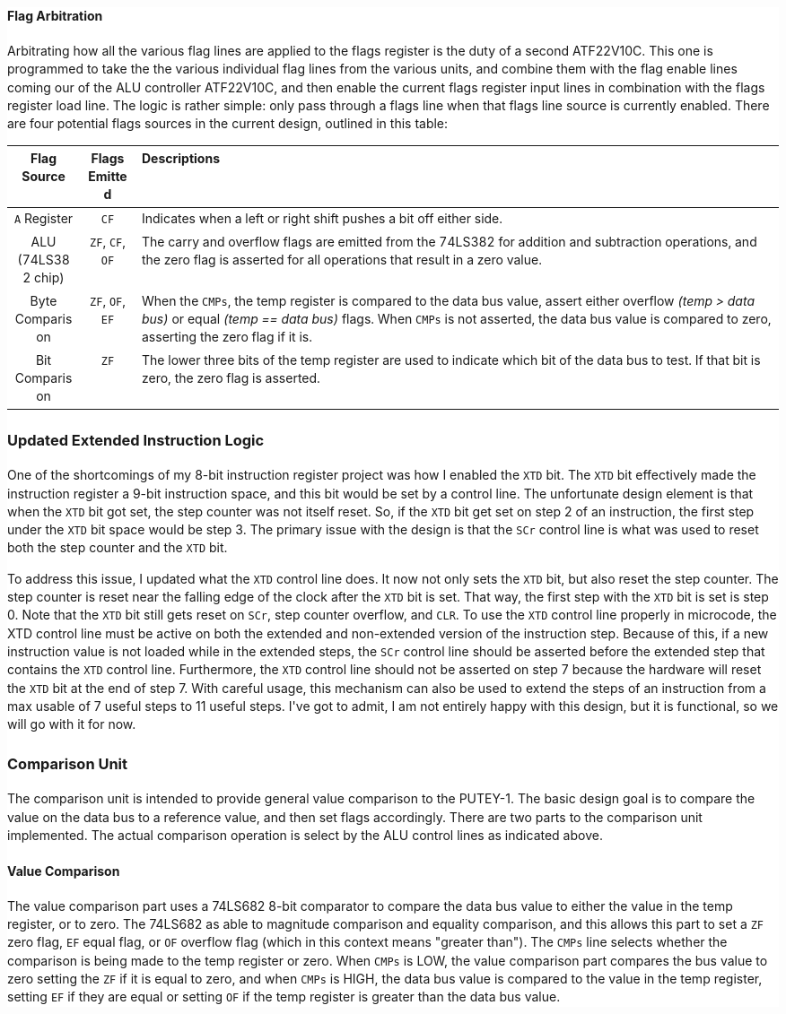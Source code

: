 #### Flag Arbitration
Arbitrating how all the various flag lines are applied to the flags register is the duty of a second ATF22V10C.  This one is programmed to take the the various individual flag lines from the various units, and combine them with the flag enable lines coming our of the ALU controller ATF22V10C, and then enable the current flags register input lines in combination with the flags register load line.  The logic is rather simple: only pass through a flags line when that flags line source is currently enabled.  There are four potential flags sources in the current design, outlined in this table:

| Flag Source | Flags Emitted | Descriptions |
|:-:|:-:|:--|
| `A` Register | `CF` | Indicates when a left or right shift pushes a bit off either side. |
| ALU (74LS382 chip) | `ZF`, `CF`, `OF` | The carry and overflow flags are emitted from the 74LS382 for addition and subtraction operations, and the zero flag is asserted for all operations that result in a zero value. |
| Byte Comparison | `ZF`, `OF`, `EF` | When the `CMPs`, the temp register is compared to the data bus value, assert either overflow *(temp > data bus)* or equal *(temp == data bus)* flags. When `CMPs` is not asserted, the data bus value is compared to zero, asserting the zero flag if it is. |
| Bit Comparison | `ZF` | The lower three bits of the temp register are used to indicate which bit of the data bus to test. If that bit is zero, the zero flag is asserted. |

### Updated Extended Instruction Logic
One of the shortcomings of my 8-bit instruction register project was how I enabled the `XTD` bit. The `XTD` bit effectively made the instruction register a 9-bit instruction space, and this bit would be set by a control line. The unfortunate design element is that when the `XTD` bit got set, the step counter was not itself reset. So, if the `XTD` bit get set on step 2 of an instruction, the first step under the `XTD` bit space would be step 3. The primary issue with the design is that the `SCr` control line is what was used to reset both the step counter and the `XTD` bit.

To address this issue, I updated what the `XTD` control line does. It now not only sets the `XTD` bit, but also reset the step counter. The step counter is reset near the falling edge of the clock after the `XTD` bit is set. That way, the first step with the `XTD` bit is set is step 0. Note that the `XTD` bit still gets reset on `SCr`, step counter overflow, and `CLR`.  To use the `XTD` control line properly in microcode, the XTD control line must be active on both the extended and non-extended version of the instruction step. Because of this, if a new instruction value is not loaded while in the extended steps, the `SCr` control line should be asserted before the extended step that contains the `XTD` control line. Furthermore, the `XTD` control line should not be asserted on step 7 because the hardware will reset the `XTD` bit at the end of step 7. With careful usage, this mechanism can also be used to extend the steps of an instruction from a max usable of 7 useful steps to 11 useful steps. I've got to admit, I am not entirely happy with this design, but it is functional, so we will go with it for now.

### Comparison Unit
The comparison unit is intended to provide general value comparison to the PUTEY-1. The basic design goal is to compare the value on the data bus to a reference value, and then set flags accordingly. There are two parts to the comparison unit implemented. The actual comparison operation is select by the ALU control lines as indicated above.

#### Value Comparison
The value comparison part uses a 74LS682 8-bit comparator to compare the data bus value to either the value in the temp register, or to zero. The 74LS682 as able to magnitude comparison and equality comparison, and this allows this part to set a `ZF` zero flag, `EF` equal flag, or `OF` overflow flag (which in this context means "greater than"). The `CMPs` line selects whether the comparison is being made to the temp register or zero.  When `CMPs` is LOW, the value comparison part compares the bus value to zero setting the `ZF` if it is equal to zero, and when `CMPs` is HIGH, the data bus value is compared to the value in the temp register, setting `EF` if they are equal or setting `OF` if the temp register is greater than the data bus value.

